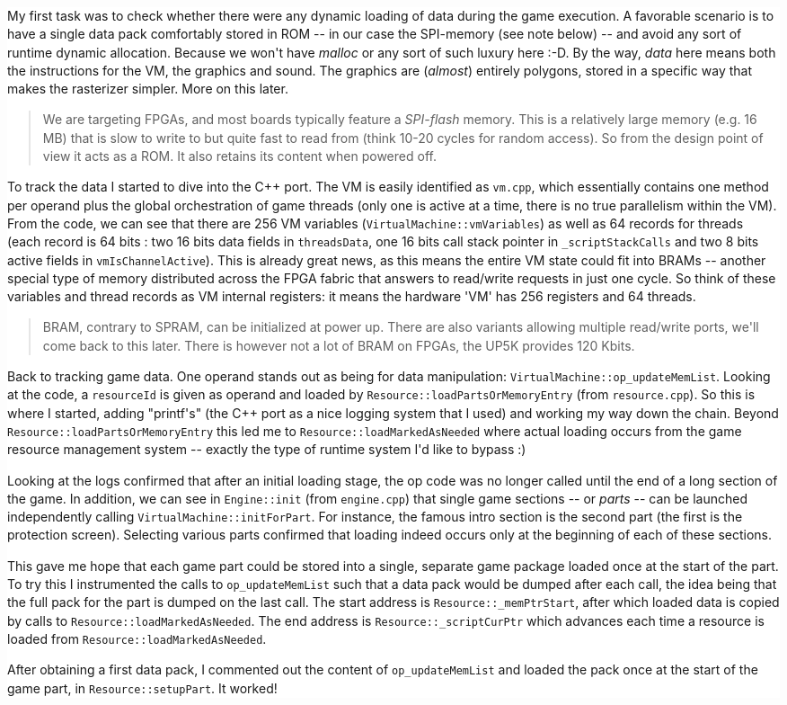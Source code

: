 My first task was to check whether there were any dynamic loading of data during the game execution. A favorable scenario is to have a single data pack comfortably stored in ROM -- in our case the SPI-memory (see note below) -- and avoid any sort of runtime dynamic allocation. Because we won't have *malloc* or any sort of such luxury here :-D.
By the way, *data* here means both the instructions for the VM, the graphics and sound. The graphics are (*almost*) entirely polygons, stored in a specific way that makes the rasterizer simpler. More on this later.

> We are targeting FPGAs, and most boards typically feature a *SPI-flash* memory.
> This is a relatively large memory (e.g. 16 MB) that is slow to write to but quite
> fast to read from (think 10-20 cycles for random access). So from the design point of view it acts as a ROM. It also
> retains its content when powered off.

To track the data I started to dive into the C++ port. The VM is easily identified as `vm.cpp`, which essentially contains one method per operand plus the global orchestration of game threads (only one is active at a time, there is no true parallelism within the VM).
From the code, we can see that there are 256 VM variables (`VirtualMachine::vmVariables`) as well as 64 records for threads
(each record is 64 bits : two 16 bits data fields in `threadsData`, one 16 bits call stack pointer in `_scriptStackCalls` and two 8 bits active fields in `vmIsChannelActive`).
This is already great news, as this means the entire VM state could fit into BRAMs -- another special type of memory distributed across the FPGA fabric that answers to read/write requests in just one cycle. So think of these variables and thread records as VM internal registers: it means the hardware 'VM' has 256 registers and 64 threads.

> BRAM, contrary to SPRAM, can be initialized at power up. There are also variants allowing multiple read/write ports, we'll come back to this later. There is however not a lot of BRAM on FPGAs, the UP5K provides 120 Kbits.

Back to tracking game data. One operand stands out as being for data manipulation: `VirtualMachine::op_updateMemList`. Looking at the code, a `resourceId` is given as operand and loaded by `Resource::loadPartsOrMemoryEntry` (from `resource.cpp`).
So this is where I started, adding "printf's" (the C++ port as a nice logging system that I used) and working my way down the chain. Beyond `Resource::loadPartsOrMemoryEntry` this led me to  `Resource::loadMarkedAsNeeded` where actual loading occurs from the game resource management system -- exactly the type of runtime system I'd like to bypass :)

Looking at the logs confirmed that after an initial loading stage, the op code was no longer called until the end of a long section of the game. In addition, we can see in `Engine::init` (from `engine.cpp`) that single game sections -- or *parts* -- can be launched independently calling `VirtualMachine::initForPart`. For instance, the famous intro section is the second part (the first is the protection screen). Selecting various parts confirmed that loading indeed occurs only at the beginning of each of these sections.

This gave me hope that each game part could be stored into a single, separate game package loaded once at the start of the part.
To try this I instrumented the calls to `op_updateMemList` such that a data pack would be dumped after each call, the idea being that the full pack for the part is dumped on the last call. The start address is `Resource::_memPtrStart`, after which loaded data is copied by calls to `Resource::loadMarkedAsNeeded`. The end address is `Resource::_scriptCurPtr` which advances each time a resource is loaded from `Resource::loadMarkedAsNeeded`.

After obtaining a first data pack, I commented out the content of `op_updateMemList` and loaded the pack once at the start of the game part, in `Resource::setupPart`. It worked!
